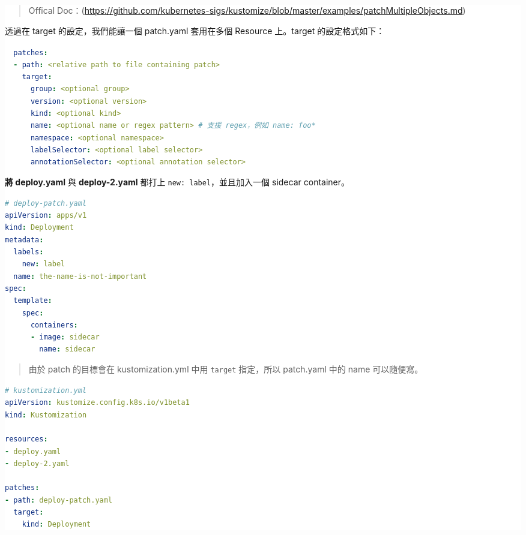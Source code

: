 > Offical Doc：(https://github.com/kubernetes-sigs/kustomize/blob/master/examples/patchMultipleObjects.md)

透過在 target 的設定，我們能讓一個 patch.yaml 套用在多個 Resource 上。target 的設定格式如下：

```yaml
  patches:
  - path: <relative path to file containing patch>
    target:
      group: <optional group>
      version: <optional version>
      kind: <optional kind>
      name: <optional name or regex pattern> # 支援 regex，例如 name: foo*
      namespace: <optional namespace>
      labelSelector: <optional label selector>
      annotationSelector: <optional annotation selector>
```

**將 deploy.yaml** 與 **deploy-2.yaml** 都打上 `new: label`，並且加入一個 sidecar container。

```yaml
# deploy-patch.yaml
apiVersion: apps/v1
kind: Deployment
metadata:
  labels:
    new: label 
  name: the-name-is-not-important
spec:
  template:
    spec:
      containers:
      - image: sidecar
        name: sidecar
```
> 由於 patch 的目標會在 kustomization.yml 中用 `target` 指定，所以 patch.yaml 中的 name 可以隨便寫。

```yaml
# kustomization.yml
apiVersion: kustomize.config.k8s.io/v1beta1
kind: Kustomization

resources:
- deploy.yaml
- deploy-2.yaml

patches:
- path: deploy-patch.yaml
  target:
    kind: Deployment
```

